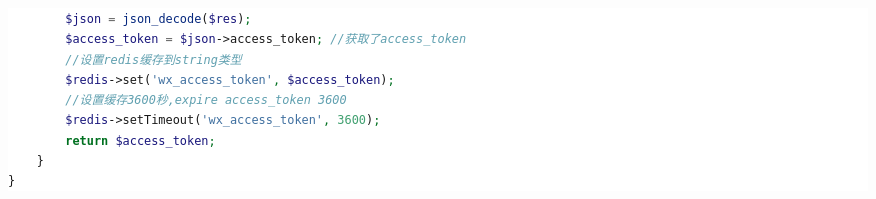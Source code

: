 ```php
		$json = json_decode($res);
		$access_token = $json->access_token; //获取了access_token
		//设置redis缓存到string类型
		$redis->set('wx_access_token', $access_token);
		//设置缓存3600秒,expire access_token 3600
		$redis->setTimeout('wx_access_token', 3600);
		return $access_token;
	}
}
```
